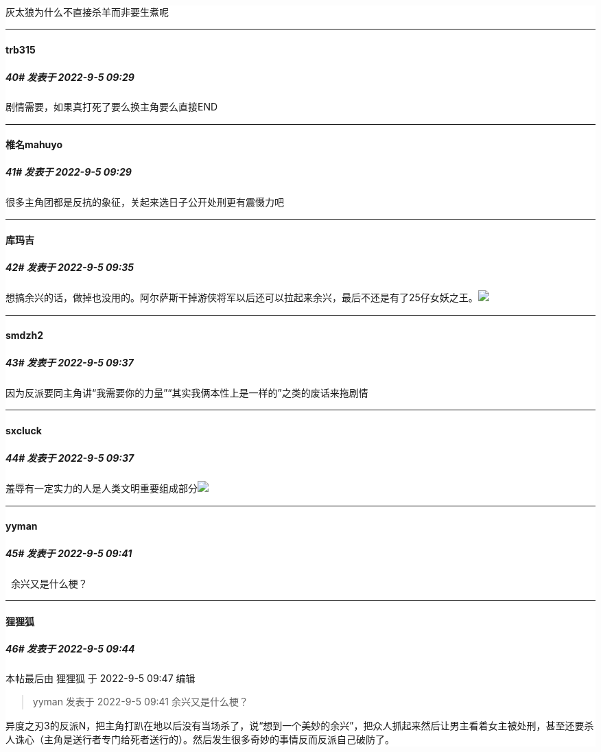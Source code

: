 灰太狼为什么不直接杀羊而非要生煮呢

*****

####  trb315  
##### 40#       发表于 2022-9-5 09:29

剧情需要，如果真打死了要么换主角要么直接END

*****

####  椎名mahuyo  
##### 41#       发表于 2022-9-5 09:29

很多主角团都是反抗的象征，关起来选日子公开处刑更有震慑力吧

*****

####  库玛吉  
##### 42#       发表于 2022-9-5 09:35

想搞余兴的话，做掉也没用的。阿尔萨斯干掉游侠将军以后还可以拉起来余兴，最后不还是有了25仔女妖之王。<img src="https://static.saraba1st.com/image/smiley/face2017/037.png" referrerpolicy="no-referrer">

*****

####  smdzh2  
##### 43#       发表于 2022-9-5 09:37

因为反派要同主角讲“我需要你的力量”“其实我俩本性上是一样的”之类的废话来拖剧情

*****

####  sxcluck  
##### 44#       发表于 2022-9-5 09:37

羞辱有一定实力的人是人类文明重要组成部分<img src="https://static.saraba1st.com/image/smiley/face2017/057.png" referrerpolicy="no-referrer">

*****

####  yyman  
##### 45#       发表于 2022-9-5 09:41

  余兴又是什么梗？

*****

####  狸狸狐  
##### 46#       发表于 2022-9-5 09:44

 本帖最后由 狸狸狐 于 2022-9-5 09:47 编辑 
<blockquote>yyman 发表于 2022-9-5 09:41
余兴又是什么梗？</blockquote>
异度之刃3的反派N，把主角打趴在地以后没有当场杀了，说“想到一个美妙的余兴”，把众人抓起来然后让男主看着女主被处刑，甚至还要杀人诛心（主角是送行者专门给死者送行的）。然后发生很多奇妙的事情反而反派自己破防了。
